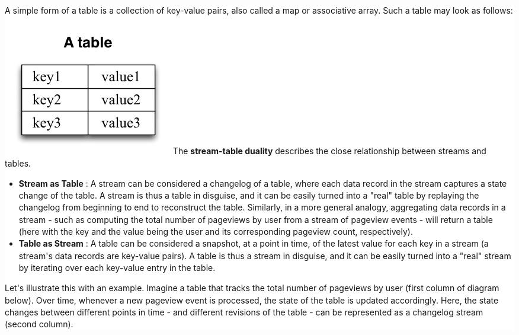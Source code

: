A simple form of a table is a collection of key-value pairs, also called a map or associative array. Such a table may look as follows: 

![](/38/images/streams-table-duality-01.png) The **stream-table duality** describes the close relationship between streams and tables. 

  * **Stream as Table** : A stream can be considered a changelog of a table, where each data record in the stream captures a state change of the table. A stream is thus a table in disguise, and it can be easily turned into a "real" table by replaying the changelog from beginning to end to reconstruct the table. Similarly, in a more general analogy, aggregating data records in a stream - such as computing the total number of pageviews by user from a stream of pageview events - will return a table (here with the key and the value being the user and its corresponding pageview count, respectively).
  * **Table as Stream** : A table can be considered a snapshot, at a point in time, of the latest value for each key in a stream (a stream's data records are key-value pairs). A table is thus a stream in disguise, and it can be easily turned into a "real" stream by iterating over each key-value entry in the table.



Let's illustrate this with an example. Imagine a table that tracks the total number of pageviews by user (first column of diagram below). Over time, whenever a new pageview event is processed, the state of the table is updated accordingly. Here, the state changes between different points in time - and different revisions of the table - can be represented as a changelog stream (second column). 
